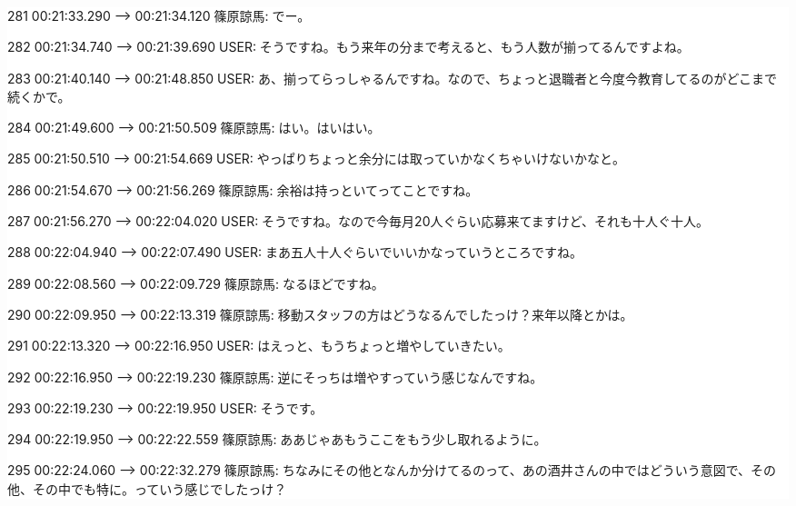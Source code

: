 281
00:21:33.290 --> 00:21:34.120
篠原諒馬: でー。

282
00:21:34.740 --> 00:21:39.690
USER: そうですね。もう来年の分まで考えると、もう人数が揃ってるんですよね。

283
00:21:40.140 --> 00:21:48.850
USER: あ、揃ってらっしゃるんですね。なので、ちょっと退職者と今度今教育してるのがどこまで続くかで。

284
00:21:49.600 --> 00:21:50.509
篠原諒馬: はい。はいはい。

285
00:21:50.510 --> 00:21:54.669
USER: やっぱりちょっと余分には取っていかなくちゃいけないかなと。

286
00:21:54.670 --> 00:21:56.269
篠原諒馬: 余裕は持っといてってことですね。

287
00:21:56.270 --> 00:22:04.020
USER: そうですね。なので今毎月20人ぐらい応募来てますけど、それも十人ぐ十人。

288
00:22:04.940 --> 00:22:07.490
USER: まあ五人十人ぐらいでいいかなっていうところですね。

289
00:22:08.560 --> 00:22:09.729
篠原諒馬: なるほどですね。

290
00:22:09.950 --> 00:22:13.319
篠原諒馬: 移動スタッフの方はどうなるんでしたっけ？来年以降とかは。

291
00:22:13.320 --> 00:22:16.950
USER: はえっと、もうちょっと増やしていきたい。

292
00:22:16.950 --> 00:22:19.230
篠原諒馬: 逆にそっちは増やすっていう感じなんですね。

293
00:22:19.230 --> 00:22:19.950
USER: そうです。

294
00:22:19.950 --> 00:22:22.559
篠原諒馬: ああじゃあもうここをもう少し取れるように。

295
00:22:24.060 --> 00:22:32.279
篠原諒馬: ちなみにその他となんか分けてるのって、あの酒井さんの中ではどういう意図で、その他、その中でも特に。っていう感じでしたっけ？
